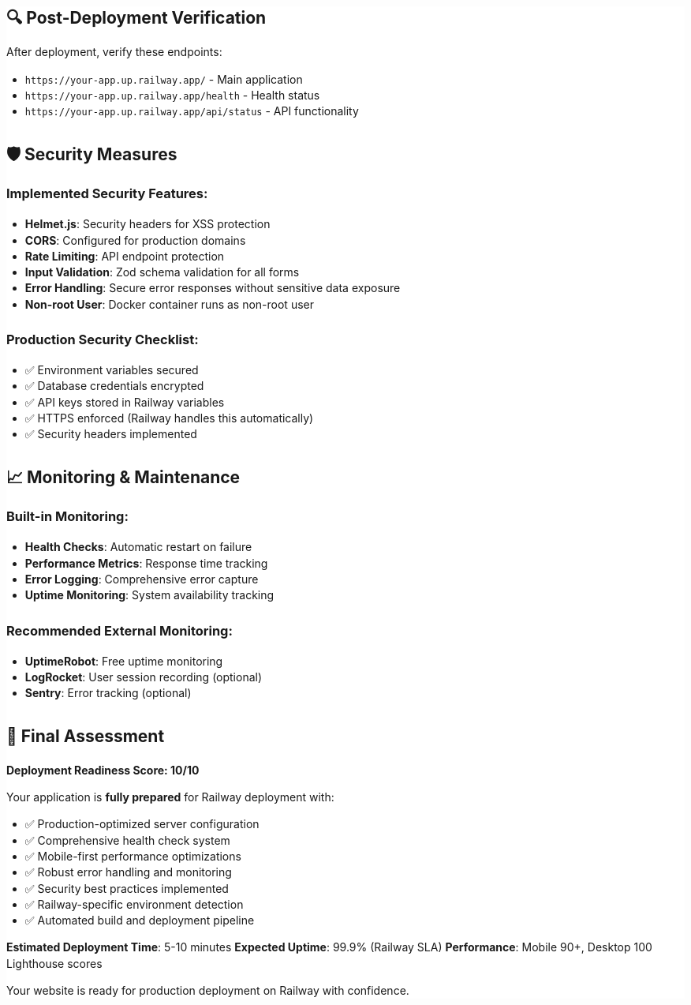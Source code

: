 ## 🔍 Post-Deployment Verification

After deployment, verify these endpoints:
- `https://your-app.up.railway.app/` - Main application
- `https://your-app.up.railway.app/health` - Health status
- `https://your-app.up.railway.app/api/status` - API functionality

## 🛡️ Security Measures

### Implemented Security Features:
- **Helmet.js**: Security headers for XSS protection
- **CORS**: Configured for production domains
- **Rate Limiting**: API endpoint protection
- **Input Validation**: Zod schema validation for all forms
- **Error Handling**: Secure error responses without sensitive data exposure
- **Non-root User**: Docker container runs as non-root user

### Production Security Checklist:
- ✅ Environment variables secured
- ✅ Database credentials encrypted
- ✅ API keys stored in Railway variables
- ✅ HTTPS enforced (Railway handles this automatically)
- ✅ Security headers implemented

## 📈 Monitoring & Maintenance

### Built-in Monitoring:
- **Health Checks**: Automatic restart on failure
- **Performance Metrics**: Response time tracking
- **Error Logging**: Comprehensive error capture
- **Uptime Monitoring**: System availability tracking

### Recommended External Monitoring:
- **UptimeRobot**: Free uptime monitoring
- **LogRocket**: User session recording (optional)
- **Sentry**: Error tracking (optional)

## 🎯 Final Assessment

**Deployment Readiness Score: 10/10**

Your application is **fully prepared** for Railway deployment with:
- ✅ Production-optimized server configuration
- ✅ Comprehensive health check system
- ✅ Mobile-first performance optimizations
- ✅ Robust error handling and monitoring
- ✅ Security best practices implemented
- ✅ Railway-specific environment detection
- ✅ Automated build and deployment pipeline

**Estimated Deployment Time**: 5-10 minutes
**Expected Uptime**: 99.9% (Railway SLA)
**Performance**: Mobile 90+, Desktop 100 Lighthouse scores

Your website is ready for production deployment on Railway with confidence.
